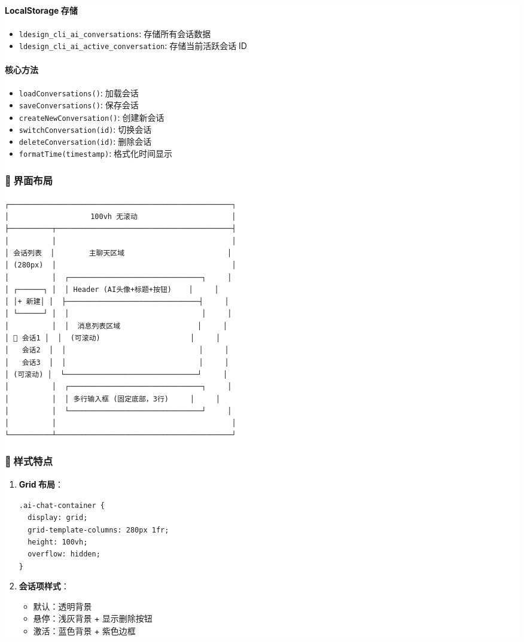 #### LocalStorage 存储
- `ldesign_cli_ai_conversations`: 存储所有会话数据
- `ldesign_cli_ai_active_conversation`: 存储当前活跃会话 ID

#### 核心方法
- `loadConversations()`: 加载会话
- `saveConversations()`: 保存会话
- `createNewConversation()`: 创建新会话
- `switchConversation(id)`: 切换会话
- `deleteConversation(id)`: 删除会话
- `formatTime(timestamp)`: 格式化时间显示

### 🎨 界面布局

```
┌────────────────────────────────────────────────────┐
│                   100vh 无滚动                      │
├──────────┬─────────────────────────────────────────┤
│          │                                         │
│ 会话列表  │        主聊天区域                        │
│ (280px)  │                                         │
│          │  ┌───────────────────────────────┐     │
│ ┌──────┐ │  │ Header (AI头像+标题+按钮)    │     │
│ │+ 新建│ │  ├───────────────────────────────┤     │
│ └──────┘ │  │                               │     │
│          │  │  消息列表区域                  │     │
│ 🔵 会话1 │  │  (可滚动)                     │     │
│   会话2  │  │                               │     │
│   会话3  │  │                               │     │
│ (可滚动) │  └───────────────────────────────┘     │
│          │  ┌───────────────────────────────┐     │
│          │  │ 多行输入框 (固定底部，3行)     │     │
│          │  └───────────────────────────────┘     │
│          │                                         │
└──────────┴─────────────────────────────────────────┘
```

### 🎯 样式特点

1. **Grid 布局**：
   ```less
   .ai-chat-container {
     display: grid;
     grid-template-columns: 280px 1fr;
     height: 100vh;
     overflow: hidden;
   }
   ```

2. **会话项样式**：
   - 默认：透明背景
   - 悬停：浅灰背景 + 显示删除按钮
   - 激活：蓝色背景 + 紫色边框

